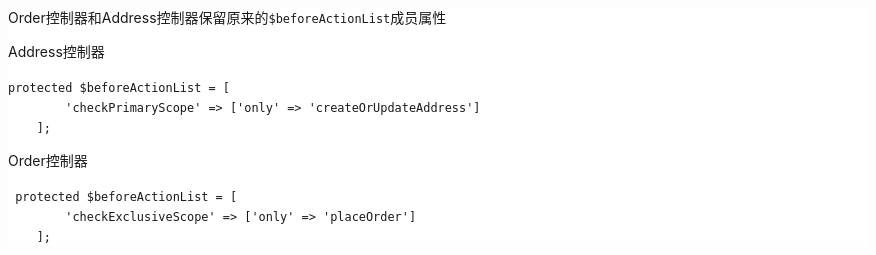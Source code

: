 Order控制器和Address控制器保留原来的`$beforeActionList`成员属性

Address控制器

```
protected $beforeActionList = [
        'checkPrimaryScope' => ['only' => 'createOrUpdateAddress']
    ];
```

Order控制器

```
 protected $beforeActionList = [
        'checkExclusiveScope' => ['only' => 'placeOrder']
    ];
```



